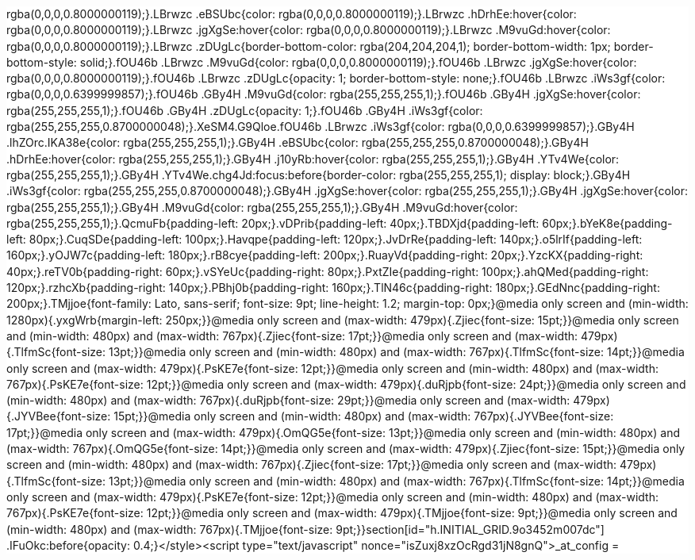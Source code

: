 rgba(0,0,0,0.8000000119);}.LBrwzc .eBSUbc{color: rgba(0,0,0,0.8000000119);}.LBrwzc .hDrhEe:hover{color: rgba(0,0,0,0.8000000119);}.LBrwzc .jgXgSe:hover{color: rgba(0,0,0,0.8000000119);}.LBrwzc .M9vuGd:hover{color: rgba(0,0,0,0.8000000119);}.LBrwzc .zDUgLc{border-bottom-color: rgba(204,204,204,1); border-bottom-width: 1px; border-bottom-style: solid;}.fOU46b .LBrwzc .M9vuGd{color: rgba(0,0,0,0.8000000119);}.fOU46b .LBrwzc .jgXgSe:hover{color: rgba(0,0,0,0.8000000119);}.fOU46b .LBrwzc .zDUgLc{opacity: 1; border-bottom-style: none;}.fOU46b .LBrwzc .iWs3gf{color: rgba(0,0,0,0.6399999857);}.fOU46b .GBy4H .M9vuGd{color: rgba(255,255,255,1);}.fOU46b .GBy4H .jgXgSe:hover{color: rgba(255,255,255,1);}.fOU46b .GBy4H .zDUgLc{opacity: 1;}.fOU46b .GBy4H .iWs3gf{color: rgba(255,255,255,0.8700000048);}.XeSM4.G9Qloe.fOU46b .LBrwzc .iWs3gf{color: rgba(0,0,0,0.6399999857);}.GBy4H .lhZOrc.IKA38e{color: rgba(255,255,255,1);}.GBy4H .eBSUbc{color: rgba(255,255,255,0.8700000048);}.GBy4H .hDrhEe:hover{color: rgba(255,255,255,1);}.GBy4H .j10yRb:hover{color: rgba(255,255,255,1);}.GBy4H .YTv4We{color: rgba(255,255,255,1);}.GBy4H .YTv4We.chg4Jd:focus:before{border-color: rgba(255,255,255,1); display: block;}.GBy4H .iWs3gf{color: rgba(255,255,255,0.8700000048);}.GBy4H .jgXgSe:hover{color: rgba(255,255,255,1);}.GBy4H .jgXgSe:hover{color: rgba(255,255,255,1);}.GBy4H .M9vuGd{color: rgba(255,255,255,1);}.GBy4H .M9vuGd:hover{color: rgba(255,255,255,1);}.QcmuFb{padding-left: 20px;}.vDPrib{padding-left: 40px;}.TBDXjd{padding-left: 60px;}.bYeK8e{padding-left: 80px;}.CuqSDe{padding-left: 100px;}.Havqpe{padding-left: 120px;}.JvDrRe{padding-left: 140px;}.o5lrIf{padding-left: 160px;}.yOJW7c{padding-left: 180px;}.rB8cye{padding-left: 200px;}.RuayVd{padding-right: 20px;}.YzcKX{padding-right: 40px;}.reTV0b{padding-right: 60px;}.vSYeUc{padding-right: 80px;}.PxtZIe{padding-right: 100px;}.ahQMed{padding-right: 120px;}.rzhcXb{padding-right: 140px;}.PBhj0b{padding-right: 160px;}.TlN46c{padding-right: 180px;}.GEdNnc{padding-right: 200px;}.TMjjoe{font-family: Lato, sans-serif; font-size: 9pt; line-height: 1.2; margin-top: 0px;}@media only screen and (min-width: 1280px){.yxgWrb{margin-left: 250px;}}@media only screen and (max-width: 479px){.Zjiec{font-size: 15pt;}}@media only screen and (min-width: 480px) and (max-width: 767px){.Zjiec{font-size: 17pt;}}@media only screen and (max-width: 479px){.TlfmSc{font-size: 13pt;}}@media only screen and (min-width: 480px) and (max-width: 767px){.TlfmSc{font-size: 14pt;}}@media only screen and (max-width: 479px){.PsKE7e{font-size: 12pt;}}@media only screen and (min-width: 480px) and (max-width: 767px){.PsKE7e{font-size: 12pt;}}@media only screen and (max-width: 479px){.duRjpb{font-size: 24pt;}}@media only screen and (min-width: 480px) and (max-width: 767px){.duRjpb{font-size: 29pt;}}@media only screen and (max-width: 479px){.JYVBee{font-size: 15pt;}}@media only screen and (min-width: 480px) and (max-width: 767px){.JYVBee{font-size: 17pt;}}@media only screen and (max-width: 479px){.OmQG5e{font-size: 13pt;}}@media only screen and (min-width: 480px) and (max-width: 767px){.OmQG5e{font-size: 14pt;}}@media only screen and (max-width: 479px){.Zjiec{font-size: 15pt;}}@media only screen and (min-width: 480px) and (max-width: 767px){.Zjiec{font-size: 17pt;}}@media only screen and (max-width: 479px){.TlfmSc{font-size: 13pt;}}@media only screen and (min-width: 480px) and (max-width: 767px){.TlfmSc{font-size: 14pt;}}@media only screen and (max-width: 479px){.PsKE7e{font-size: 12pt;}}@media only screen and (min-width: 480px) and (max-width: 767px){.PsKE7e{font-size: 12pt;}}@media only screen and (max-width: 479px){.TMjjoe{font-size: 9pt;}}@media only screen and (min-width: 480px) and (max-width: 767px){.TMjjoe{font-size: 9pt;}}section[id="h.INITIAL_GRID.9o3452m007dc"] .IFuOkc:before{opacity: 0.4;}<span class="html-tag">&lt;/style&gt;</span><span class="html-tag">&lt;script <span class="html-attribute-name">type</span>="<span class="html-attribute-value">text/javascript</span>" <span class="html-attribute-name">nonce</span>="<span class="html-attribute-value">isZuxj8xzOcRgd31jN8gnQ</span>"&gt;</span>_at_config =